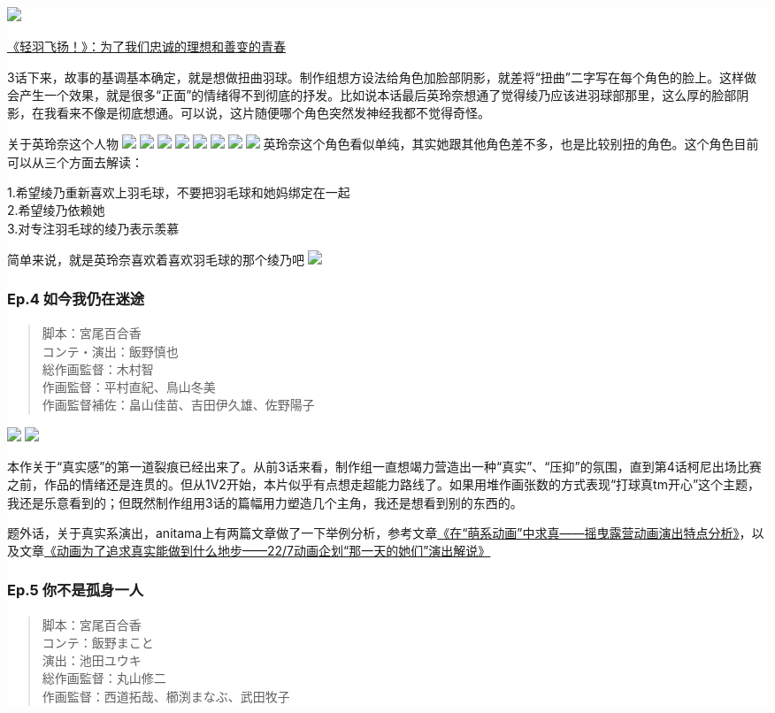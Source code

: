 ![](http://wx1.sinaimg.cn/large/e754f7bagy1fthttk7tfkg20go09ekk1.gif)

[《轻羽飞扬！》：为了我们忠诚的理想和善变的青春](https://www.bilibili.com/read/cv830687/)

3话下来，故事的基调基本确定，就是想做扭曲羽球。制作组想方设法给角色加脸部阴影，就差将“扭曲”二字写在每个角色的脸上。这样做会产生一个效果，就是很多“正面”的情绪得不到彻底的抒发。比如说本话最后英玲奈想通了觉得绫乃应该进羽球部那里，这么厚的脸部阴影，在我看来不像是彻底想通。可以说，这片随便哪个角色突然发神经我都不觉得奇怪。

关于英玲奈这个人物
![](http://wx1.sinaimg.cn/large/e754f7bagy1fthemzig7dj20zq3954qt.jpg)
![](http://wx3.sinaimg.cn/large/e754f7bagy1fthefudp45j20rc0b775j.jpg)
![](http://wx3.sinaimg.cn/large/e754f7bagy1fthefuq1s3j20mp0b1tak.jpg)
![](http://wx2.sinaimg.cn/large/e754f7bagy1fthefv8ppoj20r70b3mz1.jpg)
![](http://wx4.sinaimg.cn/large/e754f7bagy1fthefvqc1dj20y00almz1.jpg)
![](http://wx1.sinaimg.cn/large/e754f7bagy1fthefwncffj20tl0bfta8.jpg)
![](http://wx3.sinaimg.cn/large/e754f7bagy1ftl2ixa56mj20x10j30ue.jpg)
![](http://wx3.sinaimg.cn/large/e754f7bagy1ftl2j16v1rj20xu0j475w.jpg)
英玲奈这个角色看似单纯，其实她跟其他角色差不多，也是比较别扭的角色。这个角色目前可以从三个方面去解读：

1.希望绫乃重新喜欢上羽毛球，不要把羽毛球和她妈绑定在一起  
2.希望绫乃依赖她  
3.对专注羽毛球的绫乃表示羡慕

简单来说，就是英玲奈喜欢着喜欢羽毛球的那个绫乃吧
![](http://wx3.sinaimg.cn/large/e754f7bagy1fw3dm0mfv8j20g40fsgmw.jpg)

### Ep.4 如今我仍在迷途

>脚本：宮尾百合香  
コンテ・演出：飯野慎也  
総作画監督：木村智  
作画監督：平村直紀、鳥山冬美  
作画監督補佐：畠山佳苗、吉田伊久雄、佐野陽子

![](http://wx3.sinaimg.cn/large/740ca5e5gy1ftl2ghhvpmg20m80cinpp.gif)
![](http://wx2.sinaimg.cn/large/e754f7bagy1ftlwqh4n8sj20r506jgmp.jpg)

本作关于“真实感”的第一道裂痕已经出来了。从前3话来看，制作组一直想竭力营造出一种“真实”、“压抑”的氛围，直到第4话柯尼出场比赛之前，作品的情绪还是连贯的。但从1V2开始，本片似乎有点想走超能力路线了。如果用堆作画张数的方式表现“打球真tm开心”这个主题，我还是乐意看到的；但既然制作组用3话的篇幅用力塑造几个主角，我还是想看到别的东西的。

题外话，关于真实系演出，anitama上有两篇文章做了一下举例分析，参考文章[《在“萌系动画”中求真——摇曳露营动画演出特点分析》](http://www.anitama.cn/article/40c105045a5988d1)，以及文章[《动画为了追求真实能做到什么地步——22/7动画企划“那一天的她们”演出解说》](http://www.anitama.cn/article/87141d955493691b)

### Ep.5 你不是孤身一人

>脚本：宮尾百合香  
コンテ：飯野まこと  
演出：池田ユウキ  
総作画監督：丸山修二  
作画監督：西道拓哉、櫛渕まなぶ、武田牧子
